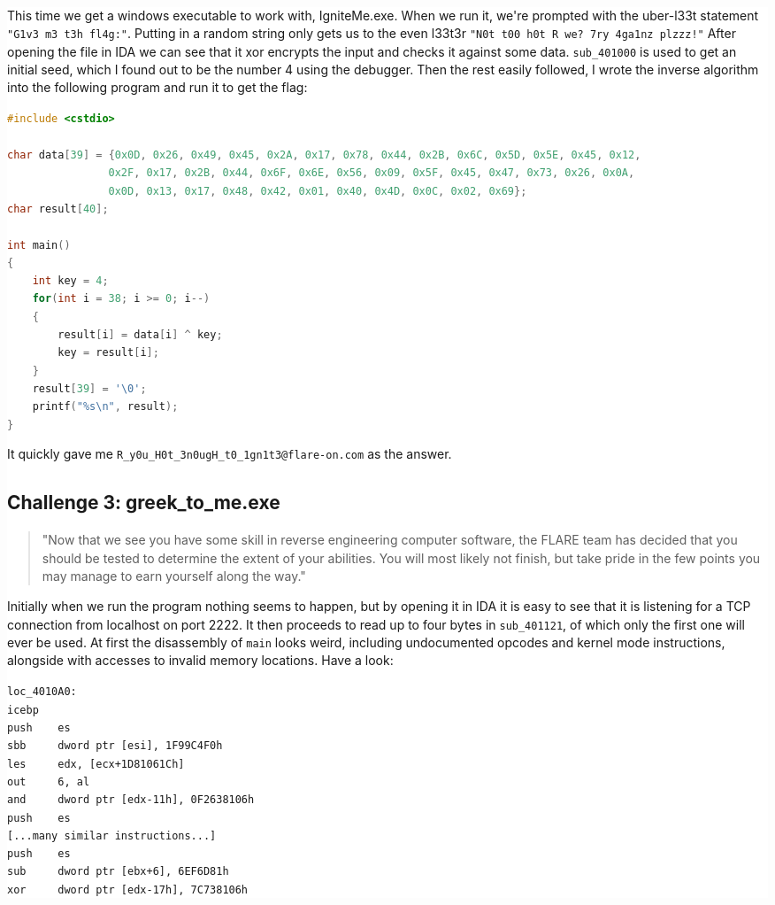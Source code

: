This time we get a windows executable to work with, IgniteMe.exe. When we run it, we're prompted with the uber-l33t statement `"G1v3 m3 t3h fl4g:"`. Putting in a random string only gets us to the even l33t3r `"N0t t00 h0t R we? 7ry 4ga1nz plzzz!"` After opening the file in IDA we can see that it xor encrypts the input and checks it against some data. `sub_401000` is used to get an initial seed, which I found out to be the number 4 using the debugger. Then the rest easily followed, I wrote the inverse algorithm into the following program and run it to get the flag:

```cpp
#include <cstdio>

char data[39] = {0x0D, 0x26, 0x49, 0x45, 0x2A, 0x17, 0x78, 0x44, 0x2B, 0x6C, 0x5D, 0x5E, 0x45, 0x12,
				0x2F, 0x17, 0x2B, 0x44, 0x6F, 0x6E, 0x56, 0x09, 0x5F, 0x45, 0x47, 0x73, 0x26, 0x0A,
				0x0D, 0x13, 0x17, 0x48, 0x42, 0x01, 0x40, 0x4D, 0x0C, 0x02, 0x69};
char result[40];

int main()
{
	int key = 4;
	for(int i = 38; i >= 0; i--)
	{
		result[i] = data[i] ^ key;
		key = result[i];
	}
	result[39] = '\0';
	printf("%s\n", result);
}
```

It quickly gave me `R_y0u_H0t_3n0ugH_t0_1gn1t3@flare-on.com` as the answer.

## Challenge 3: greek_to_me.exe
> "Now that we see you have some skill in reverse engineering computer software, the FLARE team has decided that you should be tested to determine the extent of your abilities. You will most likely not finish, but take pride in the few points you may manage to earn yourself along the way."

Initially when we run the program nothing seems to happen, but by opening it in IDA it is easy to see that it is listening for a TCP connection from localhost on port 2222. It then proceeds to read up to four bytes in `sub_401121`, of which only the first one will ever be used. At first the disassembly of `main` looks weird, including undocumented opcodes and kernel mode instructions, alongside with accesses to invalid memory locations. Have a look:

```
loc_4010A0:
icebp
push    es
sbb     dword ptr [esi], 1F99C4F0h
les     edx, [ecx+1D81061Ch]
out     6, al
and     dword ptr [edx-11h], 0F2638106h
push    es
[...many similar instructions...]
push    es
sub     dword ptr [ebx+6], 6EF6D81h
xor     dword ptr [edx-17h], 7C738106h
```
